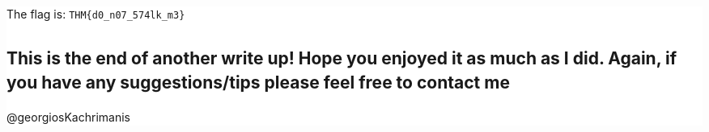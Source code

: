 The flag is: `THM{d0_n07_574lk_m3}`

<h2>This is the end of another write up! Hope you enjoyed it as much as I did. Again, if you have any suggestions/tips please feel free to contact me</h2>

@georgiosKachrimanis







